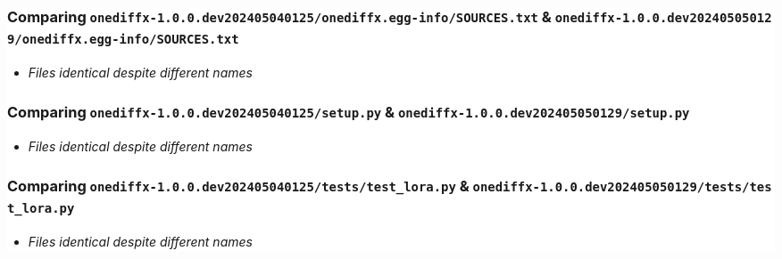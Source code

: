 ### Comparing `onediffx-1.0.0.dev202405040125/onediffx.egg-info/SOURCES.txt` & `onediffx-1.0.0.dev202405050129/onediffx.egg-info/SOURCES.txt`

 * *Files identical despite different names*

### Comparing `onediffx-1.0.0.dev202405040125/setup.py` & `onediffx-1.0.0.dev202405050129/setup.py`

 * *Files identical despite different names*

### Comparing `onediffx-1.0.0.dev202405040125/tests/test_lora.py` & `onediffx-1.0.0.dev202405050129/tests/test_lora.py`

 * *Files identical despite different names*

